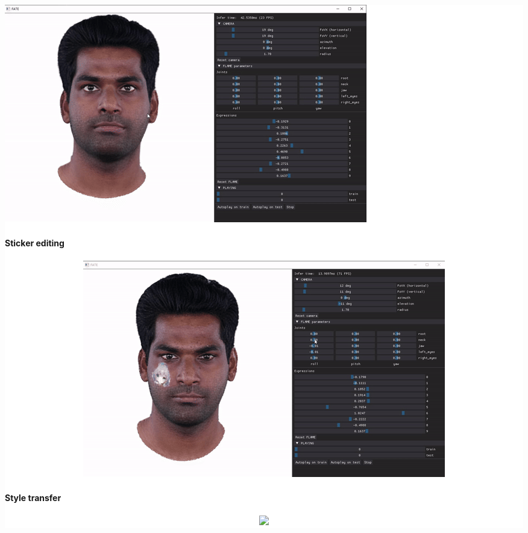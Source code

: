   <img src="./assets/render.gif">
</div>

#### Sticker editing

<div align=center>
  <img src="./assets/lty.gif">
</div>

#### Style transfer

<div align=center>
  <img src="./assets/the_wave.gif">
</div>

